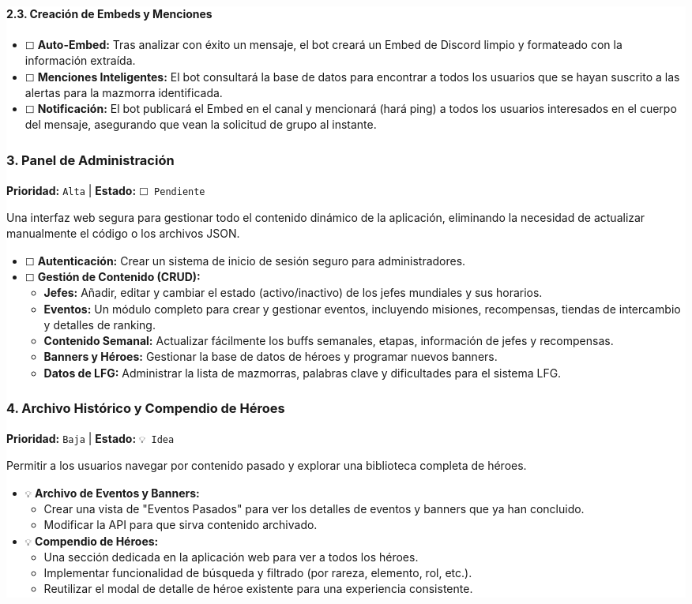 #### 2.3. Creación de Embeds y Menciones
-   `⬜️` **Auto-Embed:** Tras analizar con éxito un mensaje, el bot creará un Embed de Discord limpio y formateado con la información extraída.
-   `⬜️` **Menciones Inteligentes:** El bot consultará la base de datos para encontrar a todos los usuarios que se hayan suscrito a las alertas para la mazmorra identificada.
-   `⬜️` **Notificación:** El bot publicará el Embed en el canal y mencionará (hará ping) a todos los usuarios interesados en el cuerpo del mensaje, asegurando que vean la solicitud de grupo al instante.

### 3. Panel de Administración

**Prioridad:** `Alta` | **Estado:** `⬜️ Pendiente`

Una interfaz web segura para gestionar todo el contenido dinámico de la aplicación, eliminando la necesidad de actualizar manualmente el código o los archivos JSON.

-   `⬜️` **Autenticación:** Crear un sistema de inicio de sesión seguro para administradores.
-   `⬜️` **Gestión de Contenido (CRUD):**
    -   **Jefes:** Añadir, editar y cambiar el estado (activo/inactivo) de los jefes mundiales y sus horarios.
    -   **Eventos:** Un módulo completo para crear y gestionar eventos, incluyendo misiones, recompensas, tiendas de intercambio y detalles de ranking.
    -   **Contenido Semanal:** Actualizar fácilmente los buffs semanales, etapas, información de jefes y recompensas.
    -   **Banners y Héroes:** Gestionar la base de datos de héroes y programar nuevos banners.
    -   **Datos de LFG:** Administrar la lista de mazmorras, palabras clave y dificultades para el sistema LFG.

### 4. Archivo Histórico y Compendio de Héroes

**Prioridad:** `Baja` | **Estado:** `💡 Idea`

Permitir a los usuarios navegar por contenido pasado y explorar una biblioteca completa de héroes.

-   `💡` **Archivo de Eventos y Banners:**
    -   Crear una vista de "Eventos Pasados" para ver los detalles de eventos y banners que ya han concluido.
    -   Modificar la API para que sirva contenido archivado.
-   `💡` **Compendio de Héroes:**
    -   Una sección dedicada en la aplicación web para ver a todos los héroes.
    -   Implementar funcionalidad de búsqueda y filtrado (por rareza, elemento, rol, etc.).
    -   Reutilizar el modal de detalle de héroe existente para una experiencia consistente.